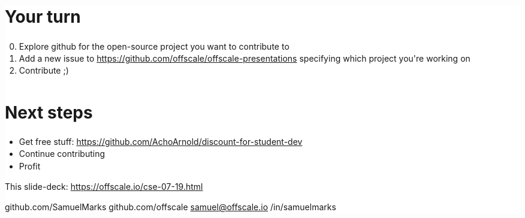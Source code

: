 
# Your turn
0. Explore github for the open-source project you want to contribute to
1. Add a new issue to https://github.com/offscale/offscale-presentations specifying which project you're working on
2. Contribute ;)


# Next steps

- Get free stuff: https://github.com/AchoArnold/discount-for-student-dev
- Continue contributing
- Profit



This slide-deck: https://offscale.io/cse-07-19.html

github.com/SamuelMarks
github.com/offscale
samuel@offscale.io
/in/samuelmarks
